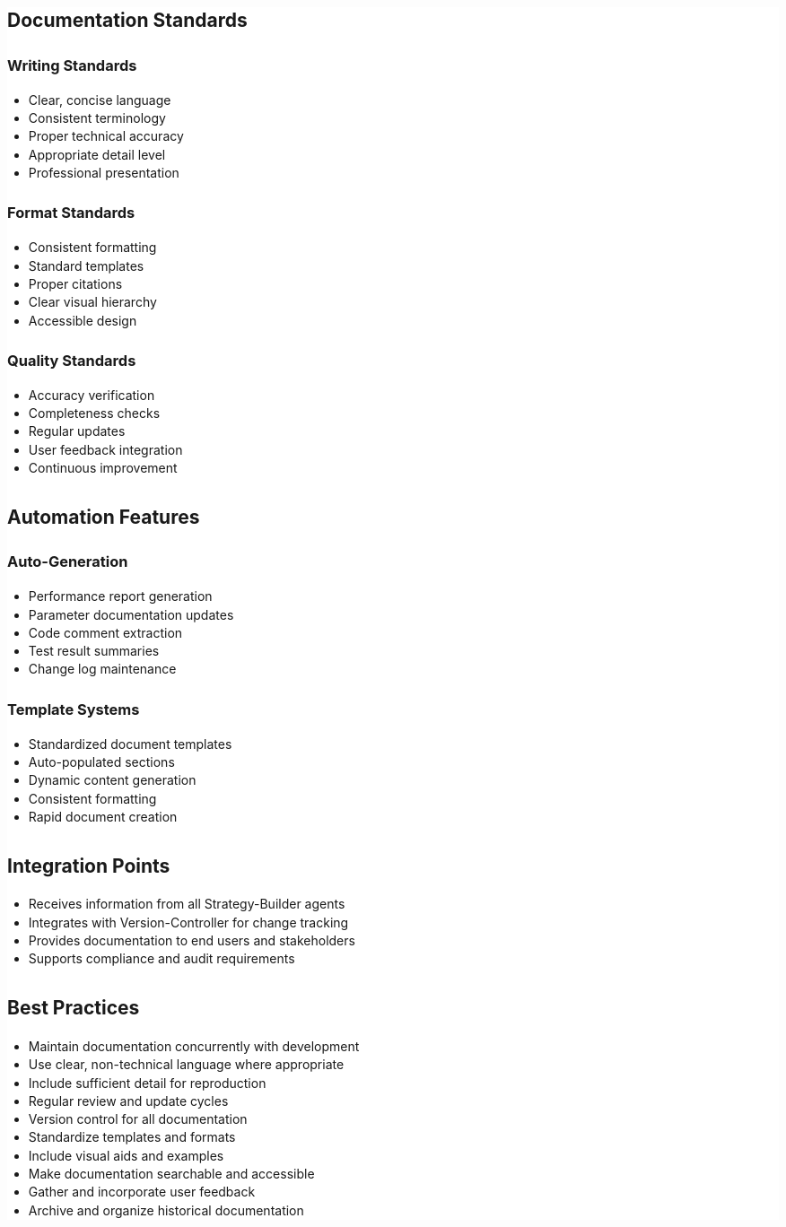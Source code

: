 ## Documentation Standards

### Writing Standards
- Clear, concise language
- Consistent terminology
- Proper technical accuracy
- Appropriate detail level
- Professional presentation

### Format Standards
- Consistent formatting
- Standard templates
- Proper citations
- Clear visual hierarchy
- Accessible design

### Quality Standards
- Accuracy verification
- Completeness checks
- Regular updates
- User feedback integration
- Continuous improvement

## Automation Features

### Auto-Generation
- Performance report generation
- Parameter documentation updates
- Code comment extraction
- Test result summaries
- Change log maintenance

### Template Systems
- Standardized document templates
- Auto-populated sections
- Dynamic content generation
- Consistent formatting
- Rapid document creation

## Integration Points
- Receives information from all Strategy-Builder agents
- Integrates with Version-Controller for change tracking
- Provides documentation to end users and stakeholders
- Supports compliance and audit requirements

## Best Practices
- Maintain documentation concurrently with development
- Use clear, non-technical language where appropriate
- Include sufficient detail for reproduction
- Regular review and update cycles
- Version control for all documentation
- Standardize templates and formats
- Include visual aids and examples
- Make documentation searchable and accessible
- Gather and incorporate user feedback
- Archive and organize historical documentation